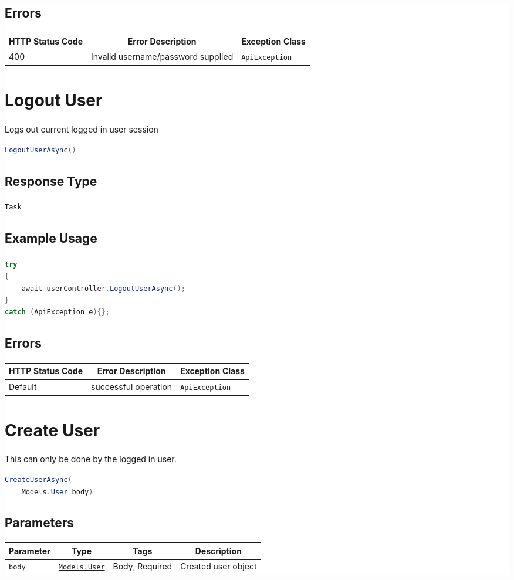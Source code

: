 ## Errors

| HTTP Status Code | Error Description | Exception Class |
|  --- | --- | --- |
| 400 | Invalid username/password supplied | `ApiException` |


# Logout User

Logs out current logged in user session

```csharp
LogoutUserAsync()
```

## Response Type

`Task`

## Example Usage

```csharp
try
{
    await userController.LogoutUserAsync();
}
catch (ApiException e){};
```

## Errors

| HTTP Status Code | Error Description | Exception Class |
|  --- | --- | --- |
| Default | successful operation | `ApiException` |


# Create User

This can only be done by the logged in user.

```csharp
CreateUserAsync(
    Models.User body)
```

## Parameters

| Parameter | Type | Tags | Description |
|  --- | --- | --- | --- |
| `body` | [`Models.User`](../../doc/models/user.md) | Body, Required | Created user object |

